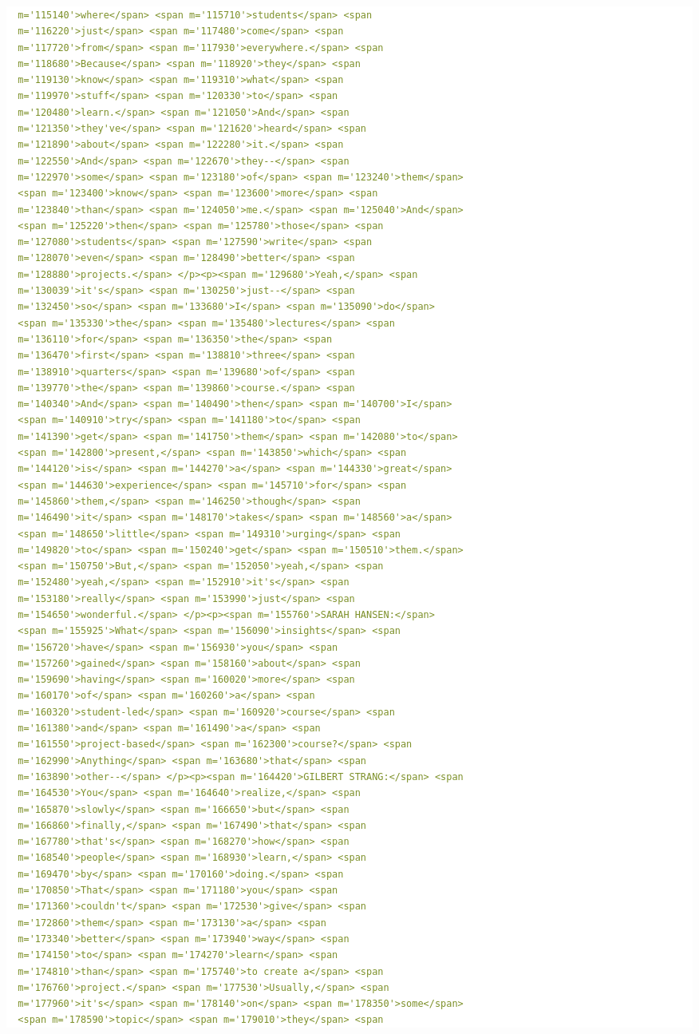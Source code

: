 ```yaml
  m='115140'>where</span> <span m='115710'>students</span> <span
  m='116220'>just</span> <span m='117480'>come</span> <span
  m='117720'>from</span> <span m='117930'>everywhere.</span> <span
  m='118680'>Because</span> <span m='118920'>they</span> <span
  m='119130'>know</span> <span m='119310'>what</span> <span
  m='119970'>stuff</span> <span m='120330'>to</span> <span
  m='120480'>learn.</span> <span m='121050'>And</span> <span
  m='121350'>they've</span> <span m='121620'>heard</span> <span
  m='121890'>about</span> <span m='122280'>it.</span> <span
  m='122550'>And</span> <span m='122670'>they--</span> <span
  m='122970'>some</span> <span m='123180'>of</span> <span m='123240'>them</span>
  <span m='123400'>know</span> <span m='123600'>more</span> <span
  m='123840'>than</span> <span m='124050'>me.</span> <span m='125040'>And</span>
  <span m='125220'>then</span> <span m='125780'>those</span> <span
  m='127080'>students</span> <span m='127590'>write</span> <span
  m='128070'>even</span> <span m='128490'>better</span> <span
  m='128880'>projects.</span> </p><p><span m='129680'>Yeah,</span> <span
  m='130039'>it's</span> <span m='130250'>just--</span> <span
  m='132450'>so</span> <span m='133680'>I</span> <span m='135090'>do</span>
  <span m='135330'>the</span> <span m='135480'>lectures</span> <span
  m='136110'>for</span> <span m='136350'>the</span> <span
  m='136470'>first</span> <span m='138810'>three</span> <span
  m='138910'>quarters</span> <span m='139680'>of</span> <span
  m='139770'>the</span> <span m='139860'>course.</span> <span
  m='140340'>And</span> <span m='140490'>then</span> <span m='140700'>I</span>
  <span m='140910'>try</span> <span m='141180'>to</span> <span
  m='141390'>get</span> <span m='141750'>them</span> <span m='142080'>to</span>
  <span m='142800'>present,</span> <span m='143850'>which</span> <span
  m='144120'>is</span> <span m='144270'>a</span> <span m='144330'>great</span>
  <span m='144630'>experience</span> <span m='145710'>for</span> <span
  m='145860'>them,</span> <span m='146250'>though</span> <span
  m='146490'>it</span> <span m='148170'>takes</span> <span m='148560'>a</span>
  <span m='148650'>little</span> <span m='149310'>urging</span> <span
  m='149820'>to</span> <span m='150240'>get</span> <span m='150510'>them.</span>
  <span m='150750'>But,</span> <span m='152050'>yeah,</span> <span
  m='152480'>yeah,</span> <span m='152910'>it's</span> <span
  m='153180'>really</span> <span m='153990'>just</span> <span
  m='154650'>wonderful.</span> </p><p><span m='155760'>SARAH HANSEN:</span>
  <span m='155925'>What</span> <span m='156090'>insights</span> <span
  m='156720'>have</span> <span m='156930'>you</span> <span
  m='157260'>gained</span> <span m='158160'>about</span> <span
  m='159690'>having</span> <span m='160020'>more</span> <span
  m='160170'>of</span> <span m='160260'>a</span> <span
  m='160320'>student-led</span> <span m='160920'>course</span> <span
  m='161380'>and</span> <span m='161490'>a</span> <span
  m='161550'>project-based</span> <span m='162300'>course?</span> <span
  m='162990'>Anything</span> <span m='163680'>that</span> <span
  m='163890'>other--</span> </p><p><span m='164420'>GILBERT STRANG:</span> <span
  m='164530'>You</span> <span m='164640'>realize,</span> <span
  m='165870'>slowly</span> <span m='166650'>but</span> <span
  m='166860'>finally,</span> <span m='167490'>that</span> <span
  m='167780'>that's</span> <span m='168270'>how</span> <span
  m='168540'>people</span> <span m='168930'>learn,</span> <span
  m='169470'>by</span> <span m='170160'>doing.</span> <span
  m='170850'>That</span> <span m='171180'>you</span> <span
  m='171360'>couldn't</span> <span m='172530'>give</span> <span
  m='172860'>them</span> <span m='173130'>a</span> <span
  m='173340'>better</span> <span m='173940'>way</span> <span
  m='174150'>to</span> <span m='174270'>learn</span> <span
  m='174810'>than</span> <span m='175740'>to create a</span> <span
  m='176760'>project.</span> <span m='177530'>Usually,</span> <span
  m='177960'>it's</span> <span m='178140'>on</span> <span m='178350'>some</span>
  <span m='178590'>topic</span> <span m='179010'>they</span> <span
```